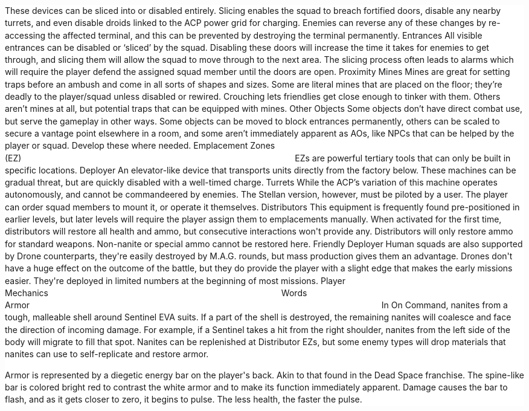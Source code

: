 These devices can be sliced into or disabled entirely. Slicing enables the squad to breach fortified doors, disable any nearby turrets, and even disable droids linked to the ACP power grid for charging. Enemies can reverse any of these changes by re-accessing the affected terminal, and this can be prevented by destroying the terminal permanently.
Entrances
All visible entrances can be disabled or ‘sliced’ by the squad. Disabling these doors will increase the time it takes for enemies to get through, and slicing them will allow the squad to move through to the next area. The slicing process often leads to alarms which will require the player defend the assigned squad member until the doors are open.
Proximity Mines
Mines are great for setting traps before an ambush and come in all sorts of shapes and sizes. Some are literal mines that are placed on the floor; they’re deadly to the player/squad unless disabled or rewired. Crouching lets friendlies get close enough to tinker with them. Others aren’t mines at all, but potential traps that can be equipped with mines.
Other Objects
Some objects don’t have direct combat use, but serve the gameplay in other ways. Some objects can be moved to block entrances permanently, others can be scaled to secure a vantage point elsewhere in a room, and some aren’t immediately apparent as AOs, like NPCs that can be helped by the player or squad. Develop these where needed.
Emplacement Zones (EZ)                                                                                                                  
EZs are powerful tertiary tools that can only be built in specific locations. 
Deployer 
An elevator-like device that transports units directly from the factory below. These machines can be gradual threat, but are quickly disabled with a well-timed charge.
Turrets
While the ACP’s variation of this machine operates autonomously, and cannot be commandeered by enemies. The Stellan version, however, must be piloted by a user. The player can order squad members to mount it, or operate it themselves. 
Distributors
This equipment is frequently found pre-positioned in earlier levels, but later levels will require the player assign them to emplacements manually. When activated for the first time, distributors will restore all health and ammo, but consecutive interactions won't provide any. Distributors will only restore ammo for standard weapons. Non-nanite or special ammo cannot be restored here.
Friendly Deployer 
Human squads are also supported by Drone counterparts, they're easily destroyed by M.A.G. rounds, but mass production gives them an advantage. Drones don't have a huge effect on the outcome of the battle, but they do provide the player with a slight edge that makes the early missions easier. They're deployed in limited numbers at the beginning of most missions.
Player Mechanics                                                                                                 
Words
Armor                                                                                                                                                   
In On Command, nanites from a tough, malleable shell around Sentinel EVA suits. If a part of the shell is destroyed, the remaining nanites will coalesce and face the direction of incoming damage. For example, if a Sentinel takes a hit from the right shoulder, nanites from the left side of the body will migrate to fill that spot. Nanites can be replenished at Distributor EZs, but some enemy types will drop materials that nanites can use to self-replicate and restore armor.

Armor is represented by a diegetic energy bar on the player's back. Akin to that found in the Dead Space franchise. The spine-like bar is colored bright red to contrast the white armor and to make its function immediately apparent. Damage causes the bar to flash, and as it gets closer to zero, it begins to pulse. The less health, the faster the pulse.
